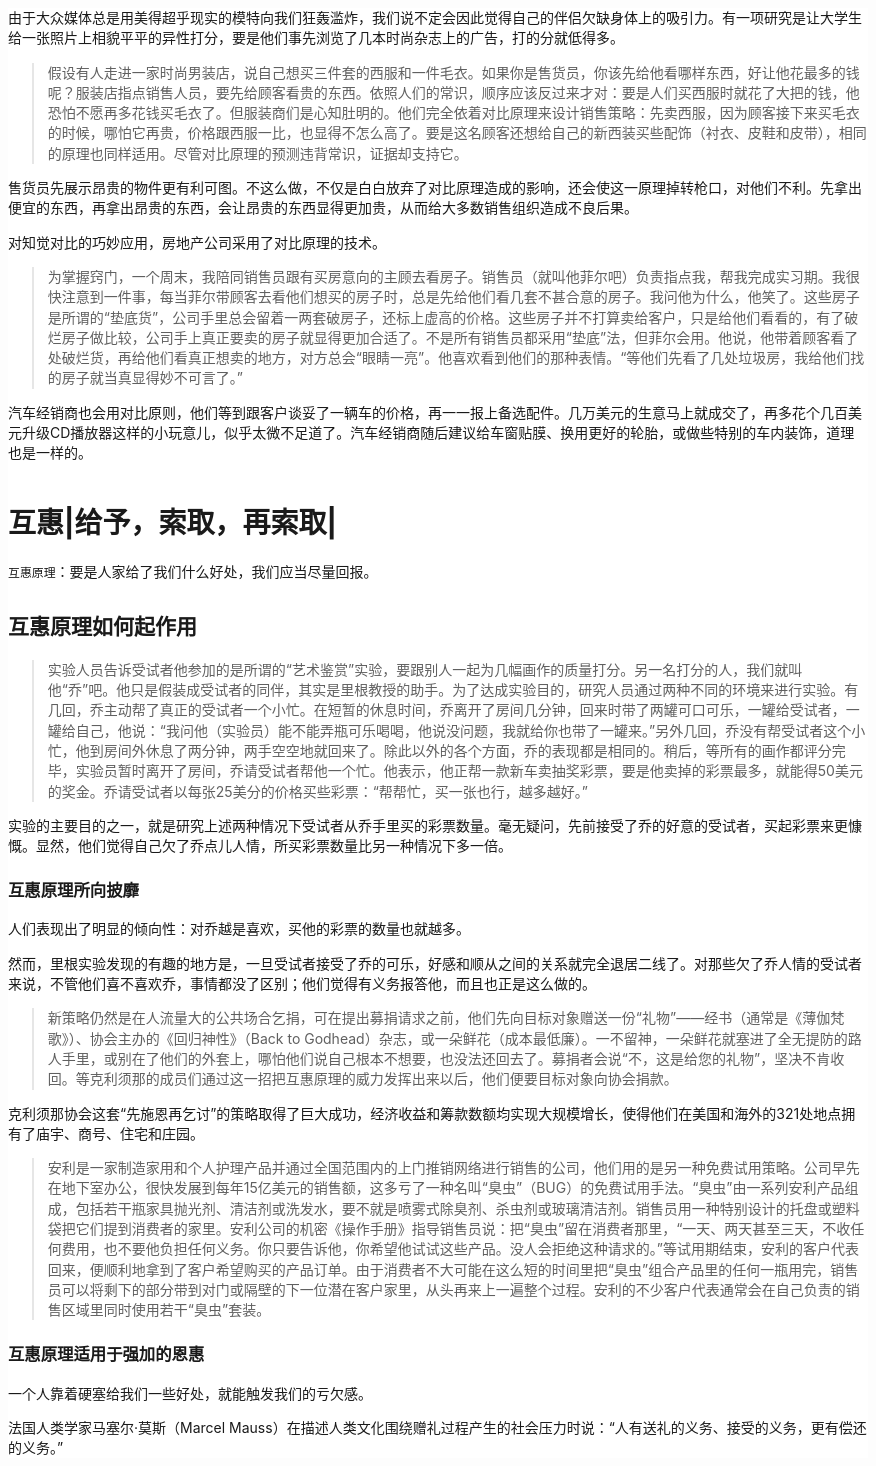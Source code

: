 由于大众媒体总是用美得超乎现实的模特向我们狂轰滥炸，我们说不定会因此觉得自己的伴侣欠缺身体上的吸引力。有一项研究是让大学生给一张照片上相貌平平的异性打分，要是他们事先浏览了几本时尚杂志上的广告，打的分就低得多。

>假设有人走进一家时尚男装店，说自己想买三件套的西服和一件毛衣。如果你是售货员，你该先给他看哪样东西，好让他花最多的钱呢？服装店指点销售人员，要先给顾客看贵的东西。依照人们的常识，顺序应该反过来才对：要是人们买西服时就花了大把的钱，他恐怕不愿再多花钱买毛衣了。但服装商们是心知肚明的。他们完全依着对比原理来设计销售策略：先卖西服，因为顾客接下来买毛衣的时候，哪怕它再贵，价格跟西服一比，也显得不怎么高了。要是这名顾客还想给自己的新西装买些配饰（衬衣、皮鞋和皮带），相同的原理也同样适用。尽管对比原理的预测违背常识，证据却支持它。

售货员先展示昂贵的物件更有利可图。不这么做，不仅是白白放弃了对比原理造成的影响，还会使这一原理掉转枪口，对他们不利。先拿出便宜的东西，再拿出昂贵的东西，会让昂贵的东西显得更加贵，从而给大多数销售组织造成不良后果。

对知觉对比的巧妙应用，房地产公司采用了对比原理的技术。

>为掌握窍门，一个周末，我陪同销售员跟有买房意向的主顾去看房子。销售员（就叫他菲尔吧）负责指点我，帮我完成实习期。我很快注意到一件事，每当菲尔带顾客去看他们想买的房子时，总是先给他们看几套不甚合意的房子。我问他为什么，他笑了。这些房子是所谓的“垫底货”，公司手里总会留着一两套破房子，还标上虚高的价格。这些房子并不打算卖给客户，只是给他们看看的，有了破烂房子做比较，公司手上真正要卖的房子就显得更加合适了。不是所有销售员都采用“垫底”法，但菲尔会用。他说，他带着顾客看了处破烂货，再给他们看真正想卖的地方，对方总会“眼睛一亮”。他喜欢看到他们的那种表情。“等他们先看了几处垃圾房，我给他们找的房子就当真显得妙不可言了。”

汽车经销商也会用对比原则，他们等到跟客户谈妥了一辆车的价格，再一一报上备选配件。几万美元的生意马上就成交了，再多花个几百美元升级CD播放器这样的小玩意儿，似乎太微不足道了。汽车经销商随后建议给车窗贴膜、换用更好的轮胎，或做些特别的车内装饰，道理也是一样的。

# 互惠|给予，索取，再索取|
`互惠原理`：要是人家给了我们什么好处，我们应当尽量回报。

## 互惠原理如何起作用
>实验人员告诉受试者他参加的是所谓的“艺术鉴赏”实验，要跟别人一起为几幅画作的质量打分。另一名打分的人，我们就叫他“乔”吧。他只是假装成受试者的同伴，其实是里根教授的助手。为了达成实验目的，研究人员通过两种不同的环境来进行实验。有几回，乔主动帮了真正的受试者一个小忙。在短暂的休息时间，乔离开了房间几分钟，回来时带了两罐可口可乐，一罐给受试者，一罐给自己，他说：“我问他（实验员）能不能弄瓶可乐喝喝，他说没问题，我就给你也带了一罐来。”另外几回，乔没有帮受试者这个小忙，他到房间外休息了两分钟，两手空空地就回来了。除此以外的各个方面，乔的表现都是相同的。稍后，等所有的画作都评分完毕，实验员暂时离开了房间，乔请受试者帮他一个忙。他表示，他正帮一款新车卖抽奖彩票，要是他卖掉的彩票最多，就能得50美元的奖金。乔请受试者以每张25美分的价格买些彩票：“帮帮忙，买一张也行，越多越好。”

实验的主要目的之一，就是研究上述两种情况下受试者从乔手里买的彩票数量。毫无疑问，先前接受了乔的好意的受试者，买起彩票来更慷慨。显然，他们觉得自己欠了乔点儿人情，所买彩票数量比另一种情况下多一倍。

### 互惠原理所向披靡
人们表现出了明显的倾向性：对乔越是喜欢，买他的彩票的数量也就越多。

然而，里根实验发现的有趣的地方是，一旦受试者接受了乔的可乐，好感和顺从之间的关系就完全退居二线了。对那些欠了乔人情的受试者来说，不管他们喜不喜欢乔，事情都没了区别；他们觉得有义务报答他，而且也正是这么做的。

>新策略仍然是在人流量大的公共场合乞捐，可在提出募捐请求之前，他们先向目标对象赠送一份“礼物”——经书（通常是《薄伽梵歌》）、协会主办的《回归神性》（Back to Godhead）杂志，或一朵鲜花（成本最低廉）。一不留神，一朵鲜花就塞进了全无提防的路人手里，或别在了他们的外套上，哪怕他们说自己根本不想要，也没法还回去了。募捐者会说“不，这是给您的礼物”，坚决不肯收回。等克利须那的成员们通过这一招把互惠原理的威力发挥出来以后，他们便要目标对象向协会捐款。

克利须那协会这套“先施恩再乞讨”的策略取得了巨大成功，经济收益和筹款数额均实现大规模增长，使得他们在美国和海外的321处地点拥有了庙宇、商号、住宅和庄园。

>安利是一家制造家用和个人护理产品并通过全国范围内的上门推销网络进行销售的公司，他们用的是另一种免费试用策略。公司早先在地下室办公，很快发展到每年15亿美元的销售额，这多亏了一种名叫“臭虫”（BUG）的免费试用手法。“臭虫”由一系列安利产品组成，包括若干瓶家具抛光剂、清洁剂或洗发水，要不就是喷雾式除臭剂、杀虫剂或玻璃清洁剂。销售员用一种特别设计的托盘或塑料袋把它们提到消费者的家里。安利公司的机密《操作手册》指导销售员说：把“臭虫”留在消费者那里，“一天、两天甚至三天，不收任何费用，也不要他负担任何义务。你只要告诉他，你希望他试试这些产品。没人会拒绝这种请求的。”等试用期结束，安利的客户代表回来，便顺利地拿到了客户希望购买的产品订单。由于消费者不大可能在这么短的时间里把“臭虫”组合产品里的任何一瓶用完，销售员可以将剩下的部分带到对门或隔壁的下一位潜在客户家里，从头再来上一遍整个过程。安利的不少客户代表通常会在自己负责的销售区域里同时使用若干“臭虫”套装。

### 互惠原理适用于强加的恩惠
一个人靠着硬塞给我们一些好处，就能触发我们的亏欠感。

法国人类学家马塞尔·莫斯（Marcel Mauss）在描述人类文化围绕赠礼过程产生的社会压力时说：“人有送礼的义务、接受的义务，更有偿还的义务。”
